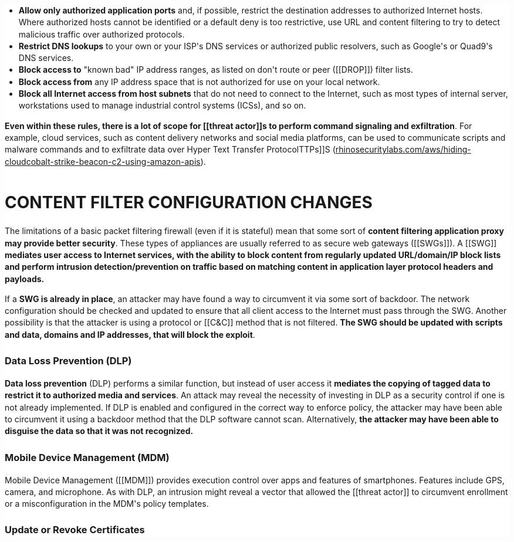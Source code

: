-   **Allow only authorized application ports** and, if possible, restrict the destination addresses to authorized Internet hosts. Where authorized hosts cannot be identified or a default deny is too restrictive, use URL and content filtering to try to detect malicious traffic over authorized protocols.
-   **Restrict DNS lookups** to your own or your ISP's DNS services or authorized public resolvers, such as Google's or Quad9's DNS services.
-   **Block access to** "known bad" IP address ranges, as listed on don't route or peer ([[DROP]]) filter lists.
-   **Block access from** any IP address space that is not authorized for use on your local network.
-   **Block all Internet access from host subnets** that do not need to connect to the Internet, such as most types of internal server, workstations used to manage industrial control systems (ICSs), and so on.

**Even within these rules, there is a lot of scope for [[threat actor]]s to perform command signaling and exfiltration**. For example, cloud services, such as content delivery networks and social media platforms, can be used to communicate scripts and malware commands and to exfiltrate data over Hyper Text Transfer ProtocolTTPs]]S ([rhinosecuritylabs.com/aws/hiding-cloudcobalt-strike-beacon-c2-using-amazon-apis](https://rhinosecuritylabs.com/aws/hiding-cloudcobalt-strike-beacon-c2-using-amazon-apis/)).
# CONTENT FILTER CONFIGURATION CHANGES

The limitations of a basic packet filtering firewall (even if it is stateful) mean that some sort of **content filtering application proxy may provide better security**. These types of appliances are usually referred to as secure web gateways ([[SWGs]]). A [[SWG]] **mediates user access to Internet services, with the ability to block content from regularly updated URL/domain/IP block lists and perform intrusion detection/prevention on traffic based on matching content in application layer protocol headers and payloads.**

If a **SWG is already in place**, an attacker may have found a way to circumvent it via some sort of backdoor. The network configuration should be checked and updated to ensure that all client access to the Internet must pass through the SWG. Another possibility is that the attacker is using a protocol or [[C&C]] method that is not filtered. **The SWG should be updated with scripts and data, domains and IP addresses, that will block the exploit**.

### Data Loss Prevention (DLP)

**Data loss prevention** (DLP) performs a similar function, but instead of user access it **mediates the copying of tagged data to restrict it to authorized media and services**. An attack may reveal the necessity of investing in DLP as a security control if one is not already implemented. If DLP is enabled and configured in the correct way to enforce policy, the attacker may have been able to circumvent it using a backdoor method that the DLP software cannot scan. Alternatively, **the attacker may have been able to disguise the data so that it was not recognized.**

### Mobile Device Management (MDM) 

Mobile Device Management ([[MDM]]) provides execution control over apps and features of smartphones. Features include GPS, camera, and microphone. As with DLP, an intrusion might reveal a vector that allowed the [[threat actor]] to circumvent enrollment or a misconfiguration in the MDM's policy templates. 

### Update or Revoke Certificates
